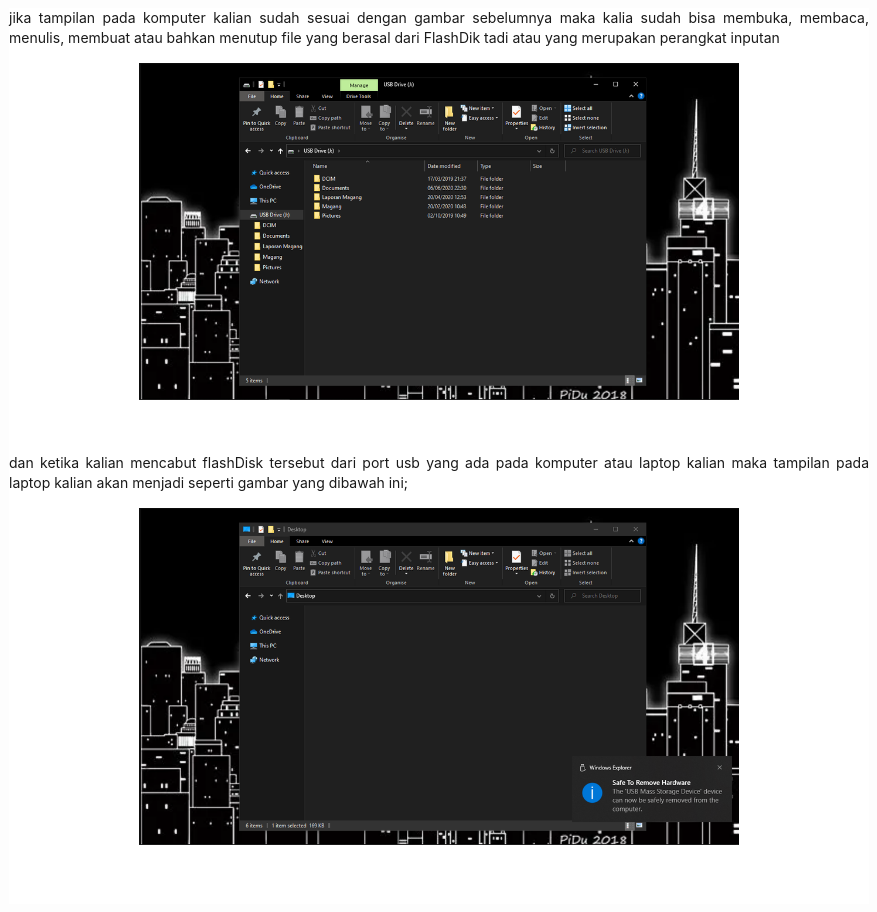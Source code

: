<p align="justify">jika tampilan pada komputer kalian sudah sesuai dengan gambar sebelumnya maka kalia sudah bisa membuka, membaca, menulis, membuat atau bahkan menutup file yang berasal dari FlashDik tadi atau yang merupakan perangkat inputan </p>
<p align="center"><img src = "FotoTugas3/13.png" width="600"></p>
<br>

<p align="justify">dan ketika kalian mencabut flashDisk tersebut dari port usb yang ada pada komputer atau laptop kalian maka tampilan pada laptop kalian akan menjadi seperti gambar yang dibawah ini;</p>
<p align="center"><img src = "FotoTugas3/14.png" width="600"></p>
<br><br>
